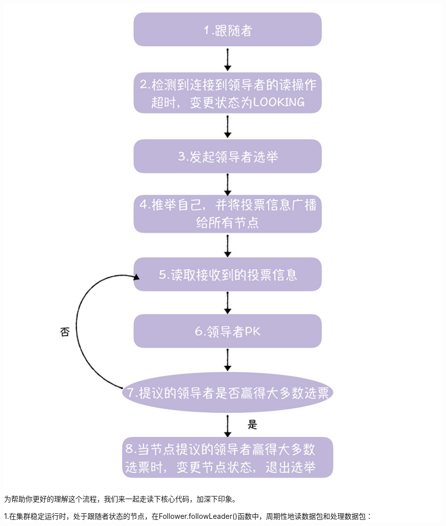 ![](images/232412/83c37bc2a25a4e892cf1a5c3a2c6c457.jpg)

为帮助你更好的理解这个流程，我们来一起走读下核心代码，加深下印象。

1.在集群稳定运行时，处于跟随者状态的节点，在Follower.followLeader()函数中，周期性地读数据包和处理数据包：
